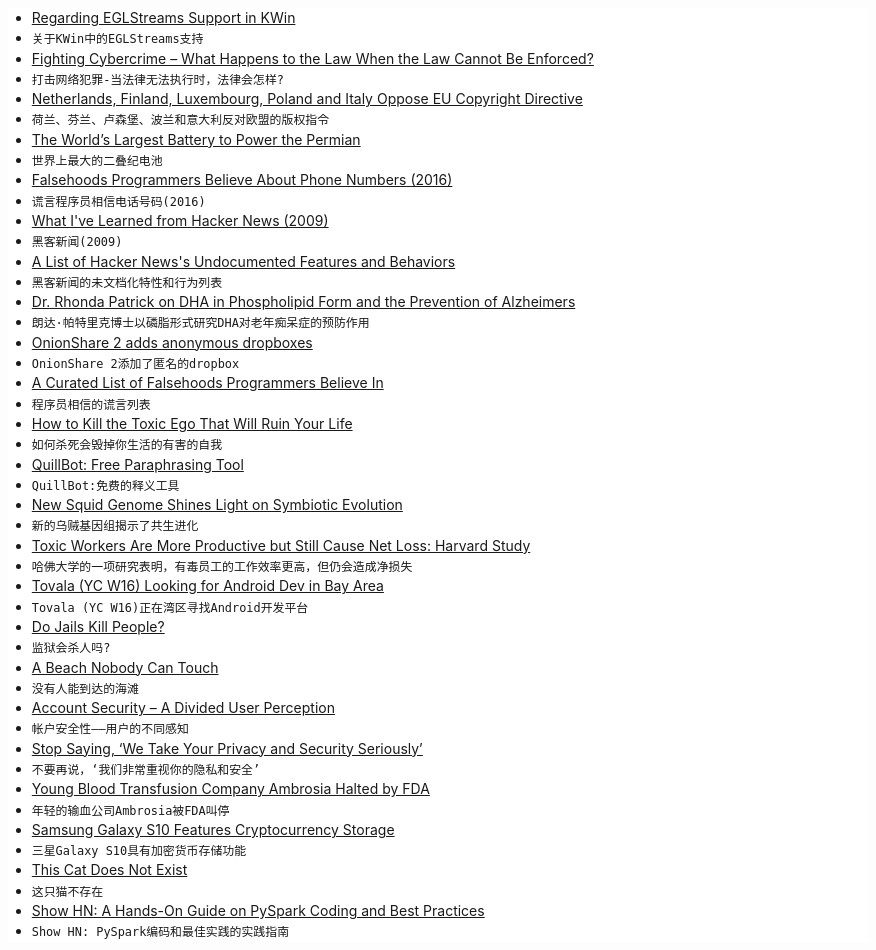 - [Regarding EGLStreams Support in KWin](https://lists.sr.ht/~sircmpwn/public-inbox/%3C20190220154143.GA31283%40homura.localdomain%3E)
- `关于KWin中的EGLStreams支持`
- [Fighting Cybercrime – What Happens to the Law When the Law Cannot Be Enforced?](https://www.weforum.org/agenda/2019/02/fighting-cybercrime-what-happens-to-the-law-when-the-law-cannot-be-enforced/)
- `打击网络犯罪-当法律无法执行时，法律会怎样?`
- [Netherlands, Finland, Luxembourg, Poland and Italy Oppose EU Copyright Directive](https://www.permanentrepresentations.nl/permanent-representations/pr-eu-brussels/documents/policy-notes/2019/02/20/joint-statement-regarding-the-copyright-directive)
- `荷兰、芬兰、卢森堡、波兰和意大利反对欧盟的版权指令`
- [The World’s Largest Battery to Power the Permian](https://oilprice.com/Alternative-Energy/Renewable-Energy/The-Worlds-Largest-Battery-To-Power-The-Permian.html)
- `世界上最大的二叠纪电池`
- [Falsehoods Programmers Believe About Phone Numbers (2016)](https://github.com/googlei18n/libphonenumber/blob/master/FALSEHOODS.md)
- `谎言程序员相信电话号码(2016)`
- [What I&#39;ve Learned from Hacker News (2009)](http://www.paulgraham.com/hackernews.html)
- `黑客新闻(2009)`
- [A List of Hacker News&#39;s Undocumented Features and Behaviors](https://github.com/minimaxir/hacker-news-undocumented/blob/master/README.md)
- `黑客新闻的未文档化特性和行为列表`
- [Dr. Rhonda Patrick on DHA in Phospholipid Form and the Prevention of Alzheimers](https://zenpatient.com/blog/dr-rhonda-patrick-on-the-role-of-the-phospholipid-form-of-dha-in-apoe4-alzheimers/)
- `朗达·帕特里克博士以磷脂形式研究DHA对老年痴呆症的预防作用`
- [OnionShare 2 adds anonymous dropboxes](https://micahflee.com/2019/02/onionshare-2/)
- `OnionShare 2添加了匿名的dropbox`
- [A Curated List of Falsehoods Programmers Believe In](https://github.com/kdeldycke/awesome-falsehood/blob/master/README.md)
- `程序员相信的谎言列表`
- [How to Kill the Toxic Ego That Will Ruin Your Life](https://thoughtcatalog.com/ryan-holiday/2016/06/25-ways-to-kill-the-toxic-ego-that-will-ruin-your-life/)
- `如何杀死会毁掉你生活的有害的自我`
- [QuillBot: Free Paraphrasing Tool](https://quillbot.com/app)
- `QuillBot:免费的释义工具`
- [New Squid Genome Shines Light on Symbiotic Evolution](https://www.quantamagazine.org/new-squid-genome-shines-light-on-symbiotic-evolution-20190219/)
- `新的乌贼基因组揭示了共生进化`
- [Toxic Workers Are More Productive but Still Cause Net Loss: Harvard Study](https://www.tlnt.com/toxic-workers-are-more-productive-but-the-price-is-high/)
- `哈佛大学的一项研究表明，有毒员工的工作效率更高，但仍会造成净损失`
- [Tovala (YC W16) Looking for Android Dev in Bay Area](http://www.tovala.com/careers)
- `Tovala (YC W16)正在湾区寻找Android开发平台`
- [Do Jails Kill People?](https://www.newyorker.com/books/under-review/do-jails-kill-people)
- `监狱会杀人吗?`
- [A Beach Nobody Can Touch](https://www.bbc.co.uk/news/resources/idt-sh/the_beach_nobody_can_touch)
- `没有人能到达的海滩`
- [Account Security – A Divided User Perception](https://www.elie.net/blog/security/account-security-a-divided-user-perception)
- `帐户安全性——用户的不同感知`
- [Stop Saying, ‘We Take Your Privacy and Security Seriously’](https://techcrunch.com/2019/02/17/we-take-your-privacy-and-security-seriously/)
- `不要再说，‘我们非常重视你的隐私和安全’`
- [Young Blood Transfusion Company Ambrosia Halted by FDA](https://techcrunch.com/2019/02/19/fda-warning-blood-transfusions-ambrosia-medical/)
- `年轻的输血公司Ambrosia被FDA叫停`
- [Samsung Galaxy S10 Features Cryptocurrency Storage](https://mybitcoinnews.co/cryptocurrency-news/confirmed-samsung-galaxy-s10-comes-with-cryptocurrency-key-storage/)
- `三星Galaxy S10具有加密货币存储功能`
- [This Cat Does Not Exist](https://thiscatdoesnotexist.com/)
- `这只猫不存在`
- [Show HN: A Hands-On Guide on PySpark Coding and Best Practices](https://github.com/ericxiao251/spark-syntax)
- `Show HN: PySpark编码和最佳实践的实践指南`